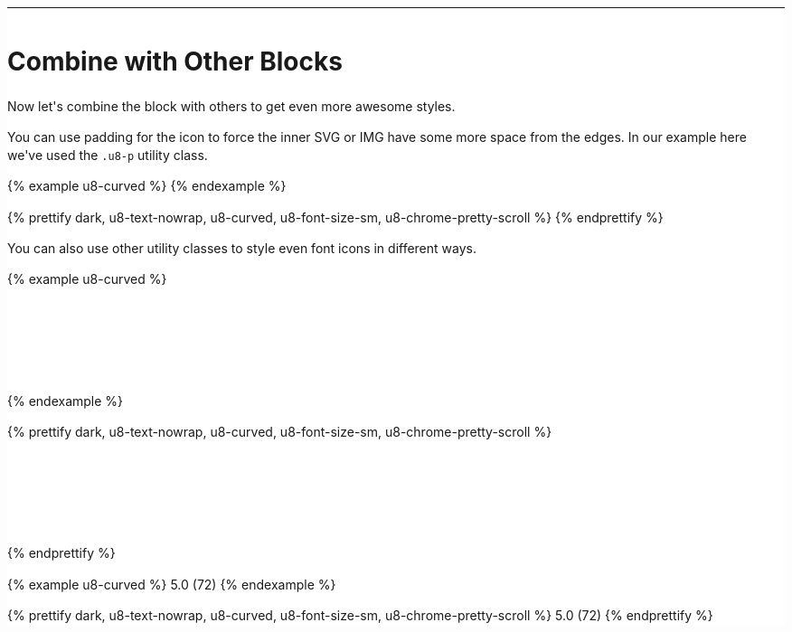 --------------------------------------------------------------------------------








# Combine with Other Blocks

Now let's combine the block with others to get even more awesome styles.


You can use padding for the icon to force the inner SVG or IMG have some more space from the edges. In our example here we've used the `.u8-p` utility class.

{% example u8-curved %}
<i style="width: 100px;" class="f8-icon f8-icon--size-100 f8-icon--ic-framework8 u8-p"></i>
{% endexample %}

{% prettify dark, u8-text-nowrap, u8-curved, u8-font-size-sm, u8-chrome-pretty-scroll %}
<i style="width: 100px;" class="f8-icon f8-icon--size-100 f8-icon--ic-framework8 u8-p"></i>
{% endprettify %}


You can also use other utility classes to style even font icons in different ways.

{% example u8-curved %}
<div style="--my-size: 100px; width: var(--my-size); height: var(--my-size);" class="u8-d-flex-inline u8-bg-color-fitful-against-alpha-hover u8-transition u8-p">
  <i style="font-size: calc(var(--my-size) / 2)" class="f8-icon f8-icon--size-100 fa fa-user"></i>
</div>
{% endexample %}

{% prettify dark, u8-text-nowrap, u8-curved, u8-font-size-sm, u8-chrome-pretty-scroll %}
<div style="--my-size: 100px; width: var(--my-size); height: var(--my-size);" class="u8-d-flex-inline u8-bg-color-fitful-against-alpha-hover u8-transition u8-p">
  <i style="font-size: calc(var(--my-size) / 2)" class="f8-icon f8-icon--size-100 fa fa-user"></i>
</div>
{% endprettify %}


{% example u8-curved %}
<i class="f8-icon f8-icon--size-xs f8-icon--color-reddish f8-icon--state-inline f8-icon--ic-star-full"></i> 5.0 (72)
{% endexample %}

{% prettify dark, u8-text-nowrap, u8-curved, u8-font-size-sm, u8-chrome-pretty-scroll %}
<i class="f8-icon f8-icon--size-xs f8-icon--color-reddish f8-icon--state-inline f8-icon--ic-star-full"></i> 5.0 (72)
{% endprettify %}
